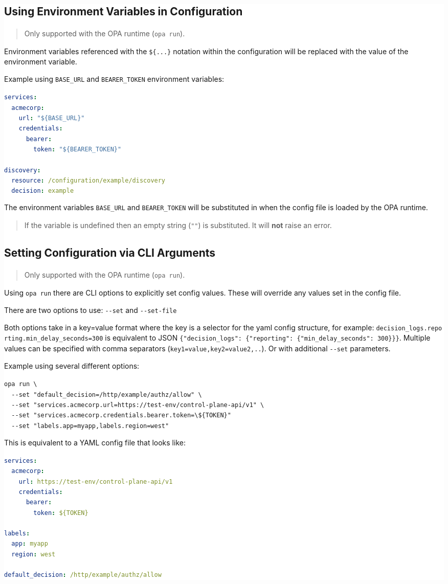 ## Using Environment Variables in Configuration

> Only supported with the OPA runtime (`opa run`).

Environment variables referenced with the `${...}` notation within the configuration
will be replaced with the value of the environment variable.

Example using `BASE_URL` and `BEARER_TOKEN` environment variables:

```yaml
services:
  acmecorp:
    url: "${BASE_URL}"
    credentials:
      bearer:
        token: "${BEARER_TOKEN}"

discovery:
  resource: /configuration/example/discovery
  decision: example
```

The environment variables `BASE_URL` and `BEARER_TOKEN` will be substituted in when the config
file is loaded by the OPA runtime.

> If the variable is undefined then an empty string (`""`) is substituted. It will **not**
> raise an error.

## Setting Configuration via CLI Arguments

> Only supported with the OPA runtime (`opa run`).

Using `opa run` there are CLI options to explicitly set config values. These will override
any values set in the config file.

There are two options to use: `--set` and `--set-file`

Both options take in a key=value format where the key is a selector for the yaml
config structure, for example: `decision_logs.reporting.min_delay_seconds=300` is equivalent
to JSON `{"decision_logs": {"reporting": {"min_delay_seconds": 300}}}`. Multiple values can be
specified with comma separators (`key1=value,key2=value2,..`). Or with additional `--set`
parameters.

Example using several different options:

```shell
opa run \
  --set "default_decision=/http/example/authz/allow" \
  --set "services.acmecorp.url=https://test-env/control-plane-api/v1" \
  --set "services.acmecorp.credentials.bearer.token=\${TOKEN}"
  --set "labels.app=myapp,labels.region=west"
```

This is equivalent to a YAML config file that looks like:

```yaml
services:
  acmecorp:
    url: https://test-env/control-plane-api/v1
    credentials:
      bearer:
        token: ${TOKEN}

labels:
  app: myapp
  region: west

default_decision: /http/example/authz/allow
```
